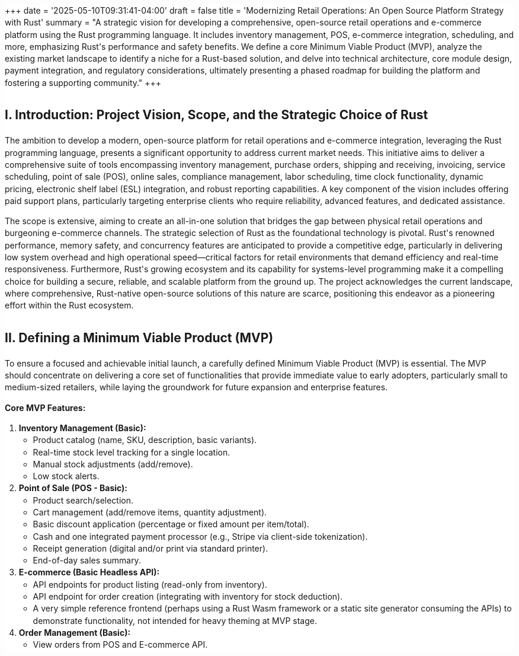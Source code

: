 +++
date = '2025-05-10T09:31:41-04:00'
draft = false
title = 'Modernizing Retail Operations: An Open Source Platform Strategy with Rust'
summary = "A strategic vision for developing a comprehensive, open-source retail operations and e-commerce platform using the Rust programming language. It includes inventory management, POS, e-commerce integration, scheduling, and more, emphasizing Rust's performance and safety benefits. We define a core Minimum Viable Product (MVP), analyze the existing market landscape to identify a niche for a Rust-based solution, and delve into technical architecture, core module design, payment integration, and regulatory considerations, ultimately presenting a phased roadmap for building the platform and fostering a supporting community."
+++

## **I. Introduction: Project Vision, Scope, and the Strategic Choice of Rust**

The ambition to develop a modern, open-source platform for retail operations and e-commerce integration, leveraging the Rust programming language, presents a significant opportunity to address current market needs. This initiative aims to deliver a comprehensive suite of tools encompassing inventory management, purchase orders, shipping and receiving, invoicing, service scheduling, point of sale (POS), online sales, compliance management, labor scheduling, time clock functionality, dynamic pricing, electronic shelf label (ESL) integration, and robust reporting capabilities. A key component of the vision includes offering paid support plans, particularly targeting enterprise clients who require reliability, advanced features, and dedicated assistance.

The scope is extensive, aiming to create an all-in-one solution that bridges the gap between physical retail operations and burgeoning e-commerce channels. The strategic selection of Rust as the foundational technology is pivotal. Rust's renowned performance, memory safety, and concurrency features are anticipated to provide a competitive edge, particularly in delivering low system overhead and high operational speed—critical factors for retail environments that demand efficiency and real-time responsiveness. Furthermore, Rust's growing ecosystem and its capability for systems-level programming make it a compelling choice for building a secure, reliable, and scalable platform from the ground up. The project acknowledges the current landscape, where comprehensive, Rust-native open-source solutions of this nature are scarce, positioning this endeavor as a pioneering effort within the Rust ecosystem.

## **II. Defining a Minimum Viable Product (MVP)**

To ensure a focused and achievable initial launch, a carefully defined Minimum Viable Product (MVP) is essential. The MVP should concentrate on delivering a core set of functionalities that provide immediate value to early adopters, particularly small to medium-sized retailers, while laying the groundwork for future expansion and enterprise features.

**Core MVP Features:**

1. **Inventory Management (Basic):**  
   * Product catalog (name, SKU, description, basic variants).  
   * Real-time stock level tracking for a single location.  
   * Manual stock adjustments (add/remove).  
   * Low stock alerts.  
2. **Point of Sale (POS \- Basic):**  
   * Product search/selection.  
   * Cart management (add/remove items, quantity adjustment).  
   * Basic discount application (percentage or fixed amount per item/total).  
   * Cash and one integrated payment processor (e.g., Stripe via client-side tokenization).  
   * Receipt generation (digital and/or print via standard printer).  
   * End-of-day sales summary.  
3. **E-commerce (Basic Headless API):**  
   * API endpoints for product listing (read-only from inventory).  
   * API endpoint for order creation (integrating with inventory for stock deduction).  
   * A very simple reference frontend (perhaps using a Rust Wasm framework or a static site generator consuming the APIs) to demonstrate functionality, not intended for heavy theming at MVP stage.  
4. **Order Management (Basic):**  
   * View orders from POS and E-commerce API.  